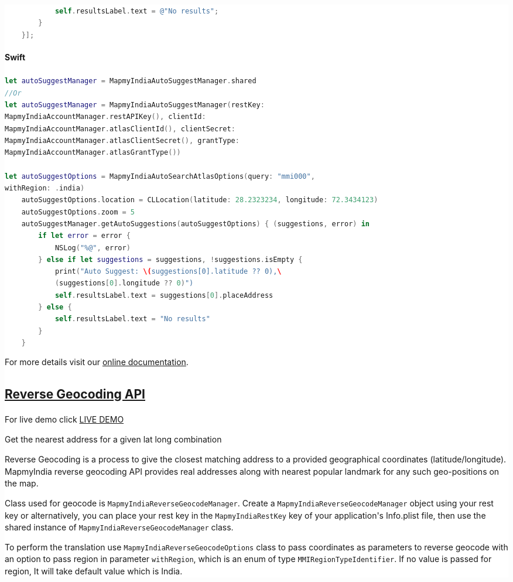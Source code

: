 ```objectivec
			self.resultsLabel.text = @"No results";
		}
	}];
```
#### Swift
```swift
let autoSuggestManager = MapmyIndiaAutoSuggestManager.shared
//Or
let autoSuggestManager = MapmyIndiaAutoSuggestManager(restKey:
MapmyIndiaAccountManager.restAPIKey(), clientId:
MapmyIndiaAccountManager.atlasClientId(), clientSecret:
MapmyIndiaAccountManager.atlasClientSecret(), grantType:
MapmyIndiaAccountManager.atlasGrantType())

let autoSuggestOptions = MapmyIndiaAutoSearchAtlasOptions(query: "mmi000",
withRegion: .india)
	autoSuggestOptions.location = CLLocation(latitude: 28.2323234, longitude: 72.3434123)
	autoSuggestOptions.zoom = 5
	autoSuggestManager.getAutoSuggestions(autoSuggestOptions) { (suggestions, error) in
		if let error = error {
			NSLog("%@", error)
		} else if let suggestions = suggestions, !suggestions.isEmpty {
			print("Auto Suggest: \(suggestions[0].latitude ?? 0),\
			(suggestions[0].longitude ?? 0)")
			self.resultsLabel.text = suggestions[0].placeAddress
		} else {
			self.resultsLabel.text = "No results"
		}
	}
```


For more details visit our [online documentation](https://www.mapmyindia.com/api/advanced-maps/ios/vector-map-sdk#Autosuggest).


## [Reverse Geocoding API](#Reverse-Geocoding-API)

For live demo click [LIVE DEMO](https://www.mapmyindia.com/api/advanced-maps/doc/sample/mapmyindia-maps-reverse-geocoding-rest-api-example)

Get the nearest address for a given lat long combination

Reverse Geocoding is a process to give the closest matching address to a provided geographical coordinates (latitude/longitude). MapmyIndia reverse geocoding API provides real addresses along with nearest popular landmark for any such geo-positions on the map.


Class used for geocode is `MapmyIndiaReverseGeocodeManager`. Create a `MapmyIndiaReverseGeocodeManager` object using your rest key or alternatively, you can place your rest key in the `MapmyIndiaRestKey` key of your application's Info.plist file, then use the shared instance of `MapmyIndiaReverseGeocodeManager` class.

To perform the translation use `MapmyIndiaReverseGeocodeOptions` class to pass coordinates as parameters to reverse geocode with an option to pass region in parameter `withRegion`, which is an enum of type `MMIRegionTypeIdentifier`. If no value is passed for region, It will take default value which is India.
